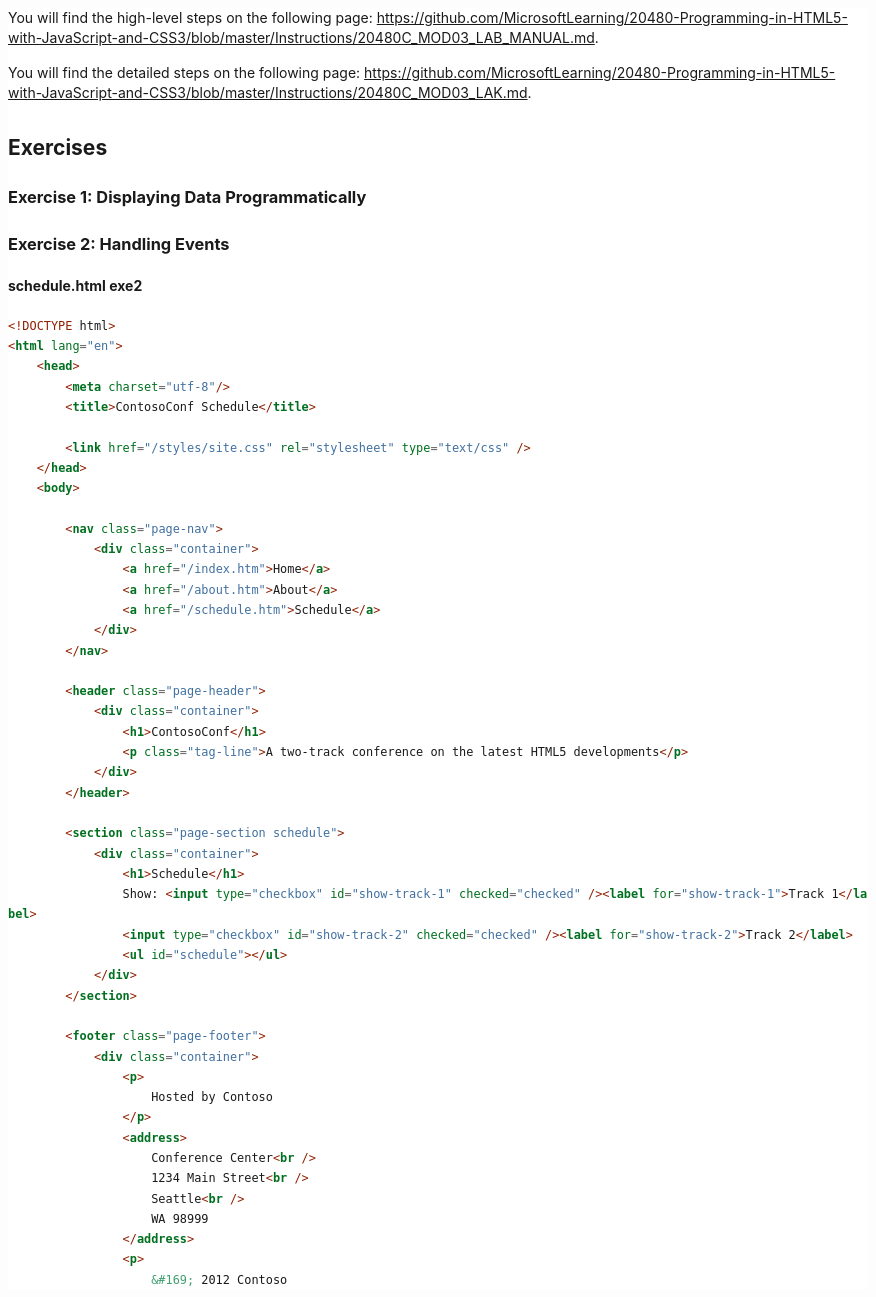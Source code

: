 You will find the high-level steps on the following page: https://github.com/MicrosoftLearning/20480-Programming-in-HTML5-with-JavaScript-and-CSS3/blob/master/Instructions/20480C_MOD03_LAB_MANUAL.md.

You will find the detailed steps on the following page: https://github.com/MicrosoftLearning/20480-Programming-in-HTML5-with-JavaScript-and-CSS3/blob/master/Instructions/20480C_MOD03_LAK.md.

## Exercises

### Exercise 1: Displaying Data Programmatically

### Exercise 2: Handling Events

#### schedule.html exe2
```html
<!DOCTYPE html>
<html lang="en">
    <head>
        <meta charset="utf-8"/>
        <title>ContosoConf Schedule</title>
        
        <link href="/styles/site.css" rel="stylesheet" type="text/css" />
    </head>
    <body>
        
        <nav class="page-nav">
            <div class="container">
                <a href="/index.htm">Home</a>
                <a href="/about.htm">About</a>
                <a href="/schedule.htm">Schedule</a>
            </div>
        </nav>
        
        <header class="page-header">
            <div class="container">
                <h1>ContosoConf</h1>
                <p class="tag-line">A two-track conference on the latest HTML5 developments</p>
            </div>
        </header>
        
        <section class="page-section schedule">
            <div class="container">
                <h1>Schedule</h1>
                Show: <input type="checkbox" id="show-track-1" checked="checked" /><label for="show-track-1">Track 1</label>
                <input type="checkbox" id="show-track-2" checked="checked" /><label for="show-track-2">Track 2</label>
                <ul id="schedule"></ul>
            </div>
        </section>

        <footer class="page-footer">
            <div class="container">
                <p>
                    Hosted by Contoso
                </p>
                <address>
                    Conference Center<br />
                    1234 Main Street<br />
                    Seattle<br />
                    WA 98999
                </address>
                <p>
                    &#169; 2012 Contoso
```
